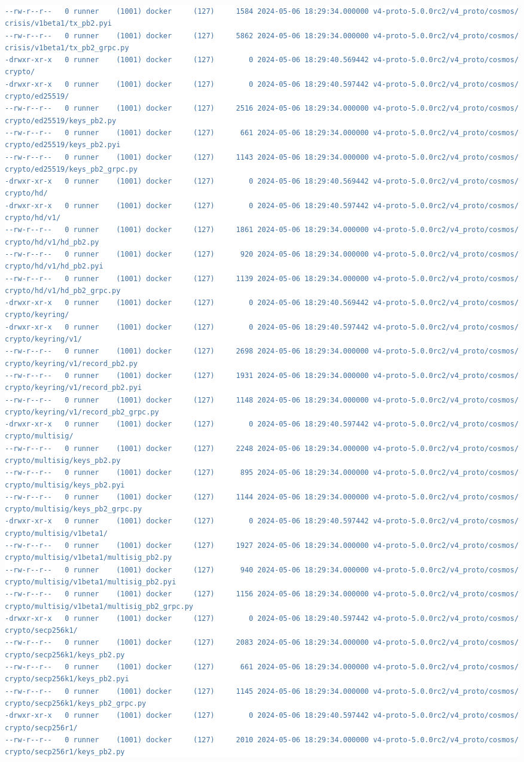 ```diff
--rw-r--r--   0 runner    (1001) docker     (127)     1584 2024-05-06 18:29:34.000000 v4-proto-5.0.0rc2/v4_proto/cosmos/crisis/v1beta1/tx_pb2.pyi
--rw-r--r--   0 runner    (1001) docker     (127)     5862 2024-05-06 18:29:34.000000 v4-proto-5.0.0rc2/v4_proto/cosmos/crisis/v1beta1/tx_pb2_grpc.py
-drwxr-xr-x   0 runner    (1001) docker     (127)        0 2024-05-06 18:29:40.569442 v4-proto-5.0.0rc2/v4_proto/cosmos/crypto/
-drwxr-xr-x   0 runner    (1001) docker     (127)        0 2024-05-06 18:29:40.597442 v4-proto-5.0.0rc2/v4_proto/cosmos/crypto/ed25519/
--rw-r--r--   0 runner    (1001) docker     (127)     2516 2024-05-06 18:29:34.000000 v4-proto-5.0.0rc2/v4_proto/cosmos/crypto/ed25519/keys_pb2.py
--rw-r--r--   0 runner    (1001) docker     (127)      661 2024-05-06 18:29:34.000000 v4-proto-5.0.0rc2/v4_proto/cosmos/crypto/ed25519/keys_pb2.pyi
--rw-r--r--   0 runner    (1001) docker     (127)     1143 2024-05-06 18:29:34.000000 v4-proto-5.0.0rc2/v4_proto/cosmos/crypto/ed25519/keys_pb2_grpc.py
-drwxr-xr-x   0 runner    (1001) docker     (127)        0 2024-05-06 18:29:40.569442 v4-proto-5.0.0rc2/v4_proto/cosmos/crypto/hd/
-drwxr-xr-x   0 runner    (1001) docker     (127)        0 2024-05-06 18:29:40.597442 v4-proto-5.0.0rc2/v4_proto/cosmos/crypto/hd/v1/
--rw-r--r--   0 runner    (1001) docker     (127)     1861 2024-05-06 18:29:34.000000 v4-proto-5.0.0rc2/v4_proto/cosmos/crypto/hd/v1/hd_pb2.py
--rw-r--r--   0 runner    (1001) docker     (127)      920 2024-05-06 18:29:34.000000 v4-proto-5.0.0rc2/v4_proto/cosmos/crypto/hd/v1/hd_pb2.pyi
--rw-r--r--   0 runner    (1001) docker     (127)     1139 2024-05-06 18:29:34.000000 v4-proto-5.0.0rc2/v4_proto/cosmos/crypto/hd/v1/hd_pb2_grpc.py
-drwxr-xr-x   0 runner    (1001) docker     (127)        0 2024-05-06 18:29:40.569442 v4-proto-5.0.0rc2/v4_proto/cosmos/crypto/keyring/
-drwxr-xr-x   0 runner    (1001) docker     (127)        0 2024-05-06 18:29:40.597442 v4-proto-5.0.0rc2/v4_proto/cosmos/crypto/keyring/v1/
--rw-r--r--   0 runner    (1001) docker     (127)     2698 2024-05-06 18:29:34.000000 v4-proto-5.0.0rc2/v4_proto/cosmos/crypto/keyring/v1/record_pb2.py
--rw-r--r--   0 runner    (1001) docker     (127)     1931 2024-05-06 18:29:34.000000 v4-proto-5.0.0rc2/v4_proto/cosmos/crypto/keyring/v1/record_pb2.pyi
--rw-r--r--   0 runner    (1001) docker     (127)     1148 2024-05-06 18:29:34.000000 v4-proto-5.0.0rc2/v4_proto/cosmos/crypto/keyring/v1/record_pb2_grpc.py
-drwxr-xr-x   0 runner    (1001) docker     (127)        0 2024-05-06 18:29:40.597442 v4-proto-5.0.0rc2/v4_proto/cosmos/crypto/multisig/
--rw-r--r--   0 runner    (1001) docker     (127)     2248 2024-05-06 18:29:34.000000 v4-proto-5.0.0rc2/v4_proto/cosmos/crypto/multisig/keys_pb2.py
--rw-r--r--   0 runner    (1001) docker     (127)      895 2024-05-06 18:29:34.000000 v4-proto-5.0.0rc2/v4_proto/cosmos/crypto/multisig/keys_pb2.pyi
--rw-r--r--   0 runner    (1001) docker     (127)     1144 2024-05-06 18:29:34.000000 v4-proto-5.0.0rc2/v4_proto/cosmos/crypto/multisig/keys_pb2_grpc.py
-drwxr-xr-x   0 runner    (1001) docker     (127)        0 2024-05-06 18:29:40.597442 v4-proto-5.0.0rc2/v4_proto/cosmos/crypto/multisig/v1beta1/
--rw-r--r--   0 runner    (1001) docker     (127)     1927 2024-05-06 18:29:34.000000 v4-proto-5.0.0rc2/v4_proto/cosmos/crypto/multisig/v1beta1/multisig_pb2.py
--rw-r--r--   0 runner    (1001) docker     (127)      940 2024-05-06 18:29:34.000000 v4-proto-5.0.0rc2/v4_proto/cosmos/crypto/multisig/v1beta1/multisig_pb2.pyi
--rw-r--r--   0 runner    (1001) docker     (127)     1156 2024-05-06 18:29:34.000000 v4-proto-5.0.0rc2/v4_proto/cosmos/crypto/multisig/v1beta1/multisig_pb2_grpc.py
-drwxr-xr-x   0 runner    (1001) docker     (127)        0 2024-05-06 18:29:40.597442 v4-proto-5.0.0rc2/v4_proto/cosmos/crypto/secp256k1/
--rw-r--r--   0 runner    (1001) docker     (127)     2083 2024-05-06 18:29:34.000000 v4-proto-5.0.0rc2/v4_proto/cosmos/crypto/secp256k1/keys_pb2.py
--rw-r--r--   0 runner    (1001) docker     (127)      661 2024-05-06 18:29:34.000000 v4-proto-5.0.0rc2/v4_proto/cosmos/crypto/secp256k1/keys_pb2.pyi
--rw-r--r--   0 runner    (1001) docker     (127)     1145 2024-05-06 18:29:34.000000 v4-proto-5.0.0rc2/v4_proto/cosmos/crypto/secp256k1/keys_pb2_grpc.py
-drwxr-xr-x   0 runner    (1001) docker     (127)        0 2024-05-06 18:29:40.597442 v4-proto-5.0.0rc2/v4_proto/cosmos/crypto/secp256r1/
--rw-r--r--   0 runner    (1001) docker     (127)     2010 2024-05-06 18:29:34.000000 v4-proto-5.0.0rc2/v4_proto/cosmos/crypto/secp256r1/keys_pb2.py
```